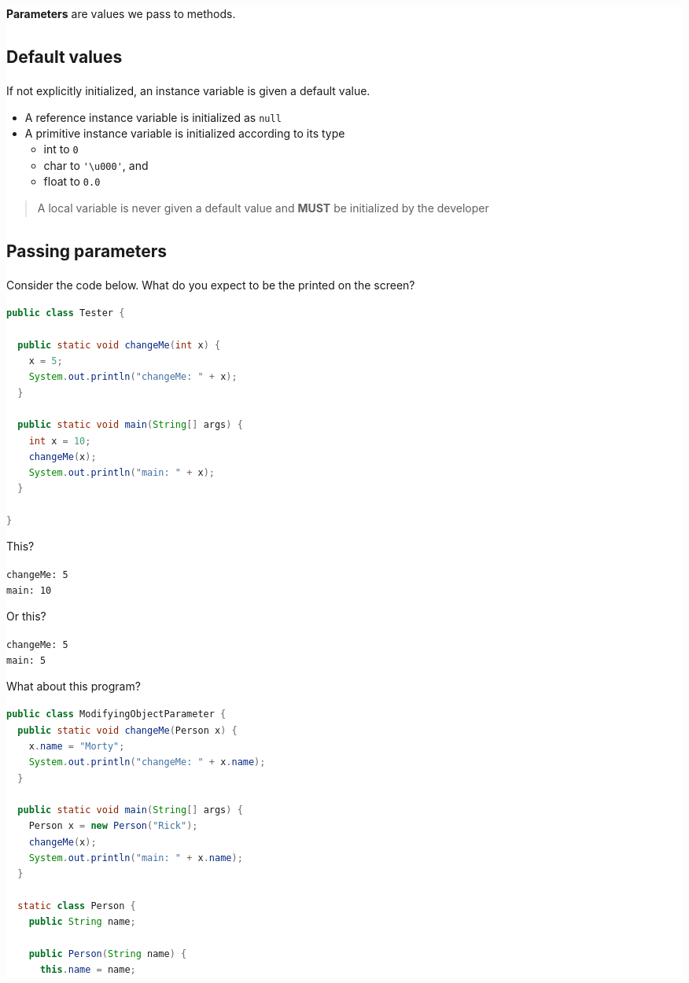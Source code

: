 **Parameters** are values we pass to methods.

## Default values

If not explicitly initialized, an instance variable is given a default value.
- A reference instance variable is initialized as `null`
- A primitive instance variable is initialized according to its type
  - int to `0`
  - char to `'\u000'`, and
  - float to `0.0`

> A local variable is never given a default value and **MUST** be initialized by the developer

## Passing parameters

Consider the code below. What do you expect to be the printed on the screen?

  ```java
  public class Tester {

    public static void changeMe(int x) {
      x = 5;
      System.out.println("changeMe: " + x);
    }

    public static void main(String[] args) {
      int x = 10;
      changeMe(x);
      System.out.println("main: " + x);
    }

  }
  ```

  This?

  ```output
  changeMe: 5
  main: 10
  ```

  Or this?

  ```output
  changeMe: 5
  main: 5
  ```

What about this program?

```java
public class ModifyingObjectParameter {
  public static void changeMe(Person x) {
    x.name = "Morty";
    System.out.println("changeMe: " + x.name);
  }

  public static void main(String[] args) {
    Person x = new Person("Rick");
    changeMe(x);
    System.out.println("main: " + x.name);
  }

  static class Person {
    public String name;

    public Person(String name) {
      this.name = name;
```